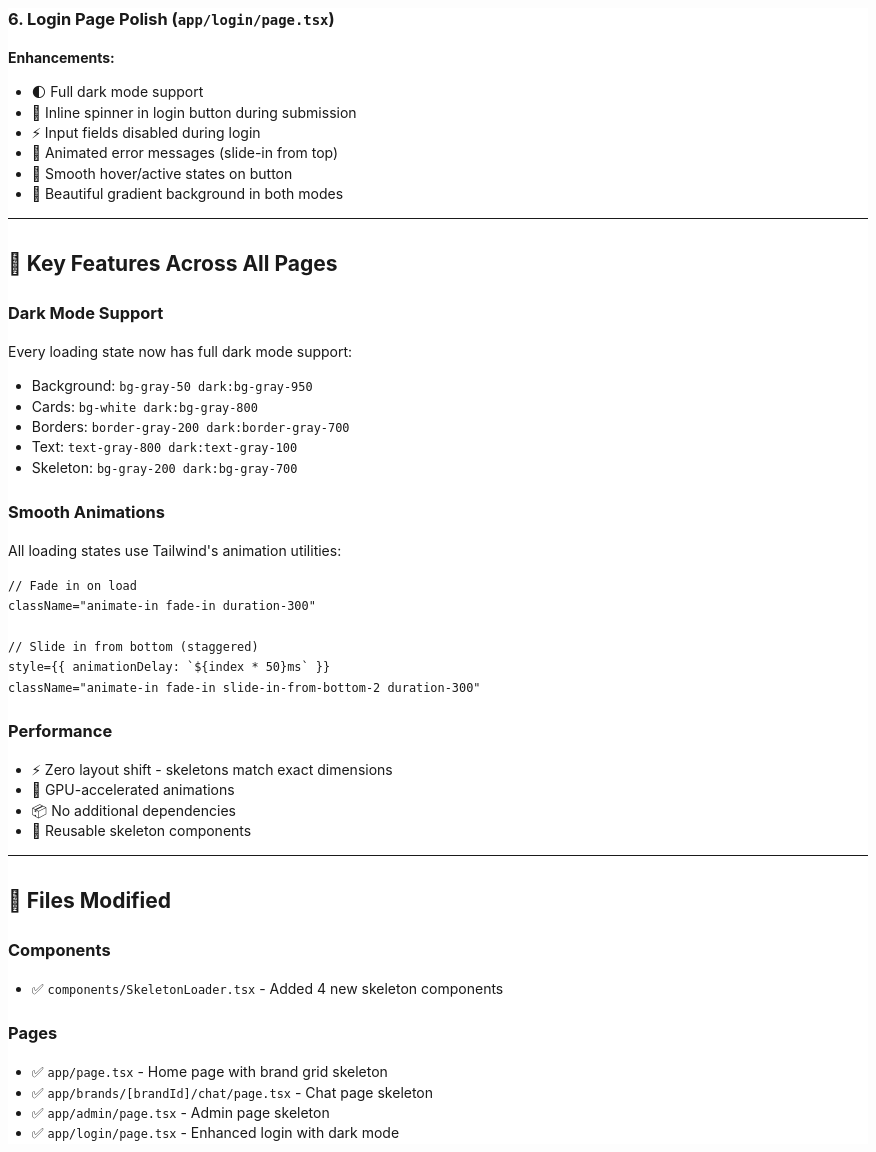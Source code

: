 ### 6. **Login Page Polish** (`app/login/page.tsx`)

**Enhancements:**
- 🌓 Full dark mode support
- 🔄 Inline spinner in login button during submission
- ⚡ Input fields disabled during login
- 🎨 Animated error messages (slide-in from top)
- 🎯 Smooth hover/active states on button
- 🌈 Beautiful gradient background in both modes

---

## 🎯 Key Features Across All Pages

### Dark Mode Support
Every loading state now has full dark mode support:
- Background: `bg-gray-50 dark:bg-gray-950`
- Cards: `bg-white dark:bg-gray-800`
- Borders: `border-gray-200 dark:border-gray-700`
- Text: `text-gray-800 dark:text-gray-100`
- Skeleton: `bg-gray-200 dark:bg-gray-700`

### Smooth Animations
All loading states use Tailwind's animation utilities:
```tsx
// Fade in on load
className="animate-in fade-in duration-300"

// Slide in from bottom (staggered)
style={{ animationDelay: `${index * 50}ms` }}
className="animate-in fade-in slide-in-from-bottom-2 duration-300"
```

### Performance
- ⚡ Zero layout shift - skeletons match exact dimensions
- 🎯 GPU-accelerated animations
- 📦 No additional dependencies
- 🔄 Reusable skeleton components

---

## 📁 Files Modified

### Components
- ✅ `components/SkeletonLoader.tsx` - Added 4 new skeleton components

### Pages
- ✅ `app/page.tsx` - Home page with brand grid skeleton
- ✅ `app/brands/[brandId]/chat/page.tsx` - Chat page skeleton
- ✅ `app/admin/page.tsx` - Admin page skeleton
- ✅ `app/login/page.tsx` - Enhanced login with dark mode
